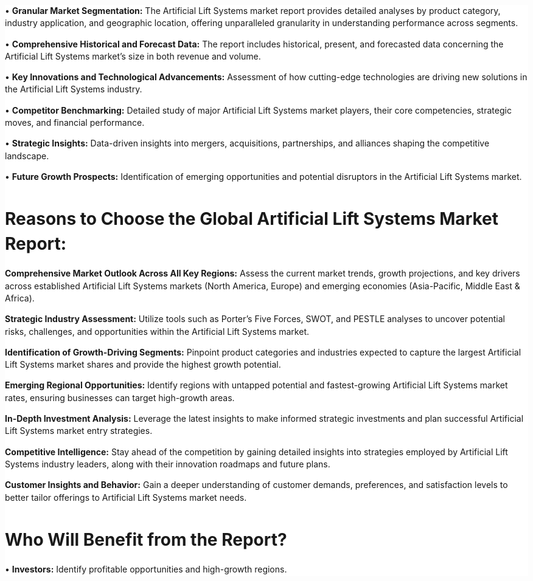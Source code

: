 • <strong>Granular Market Segmentation:</strong> The Artificial Lift Systems market report provides detailed analyses by product category, industry application, and geographic location, offering unparalleled granularity in understanding performance across segments.

• <strong>Comprehensive Historical and Forecast Data:</strong> The report includes historical, present, and forecasted data concerning the Artificial Lift Systems market’s size in both revenue and volume.

• <strong>Key Innovations and Technological Advancements:</strong> Assessment of how cutting-edge technologies are driving new solutions in the Artificial Lift Systems industry.

• <strong>Competitor Benchmarking:</strong> Detailed study of major Artificial Lift Systems market players, their core competencies, strategic moves, and financial performance.

• <strong>Strategic Insights:</strong> Data-driven insights into mergers, acquisitions, partnerships, and alliances shaping the competitive landscape.

• <strong>Future Growth Prospects:</strong> Identification of emerging opportunities and potential disruptors in the Artificial Lift Systems market.

# <strong>Reasons to Choose the Global Artificial Lift Systems Market Report:</strong>

<strong>Comprehensive Market Outlook Across All Key Regions:</strong>
Assess the current market trends, growth projections, and key drivers across established Artificial Lift Systems markets (North America, Europe) and emerging economies (Asia-Pacific, Middle East & Africa).

<strong>Strategic Industry Assessment:</strong>
Utilize tools such as Porter’s Five Forces, SWOT, and PESTLE analyses to uncover potential risks, challenges, and opportunities within the Artificial Lift Systems market.

<strong>Identification of Growth-Driving Segments:</strong>
Pinpoint product categories and industries expected to capture the largest Artificial Lift Systems market shares and provide the highest growth potential.

<strong>Emerging Regional Opportunities:</strong>
Identify regions with untapped potential and fastest-growing Artificial Lift Systems market rates, ensuring businesses can target high-growth areas.

<strong>In-Depth Investment Analysis:</strong>
Leverage the latest insights to make informed strategic investments and plan successful Artificial Lift Systems market entry strategies.

<strong>Competitive Intelligence:</strong>
Stay ahead of the competition by gaining detailed insights into strategies employed by Artificial Lift Systems industry leaders, along with their innovation roadmaps and future plans.

<strong>Customer Insights and Behavior:</strong>
Gain a deeper understanding of customer demands, preferences, and satisfaction levels to better tailor offerings to Artificial Lift Systems market needs.

# <strong>Who Will Benefit from the Report?</strong>

• <strong>Investors:</strong> Identify profitable opportunities and high-growth regions.
